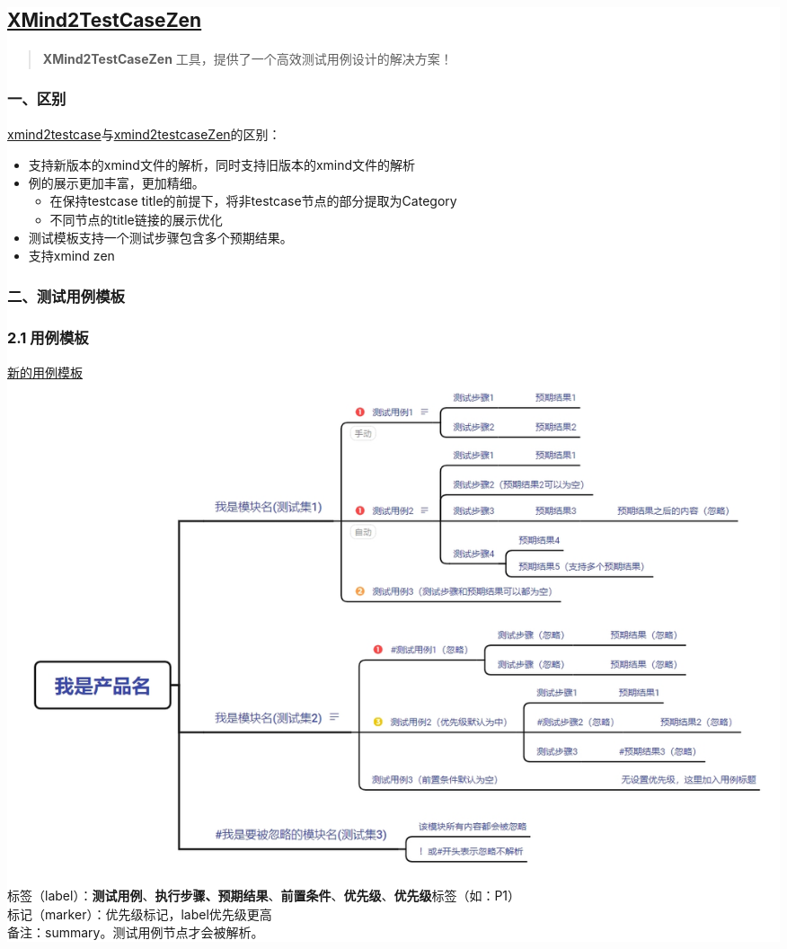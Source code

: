 ## [XMind2TestCaseZen](https://github.com/maiyajj/xmind2testcasezen/tree/master#xmind2testcasezen)

> **XMind2TestCaseZen** 工具，提供了一个高效测试用例设计的解决方案！

### 一、区别

[xmind2testcase](https://github.com/zhuifengshen/xmind2testcase/tree/master/xmind2testcase)与[xmind2testcaseZen](https://github.com/maiyajj/xmind2testcasezen)的区别：

- 支持新版本的xmind文件的解析，同时支持旧版本的xmind文件的解析
- 例的展示更加丰富，更加精细。
   - 在保持testcase title的前提下，将非testcase节点的部分提取为Category
   - 不同节点的title链接的展示优化
- 测试模板支持一个测试步骤包含多个预期结果。
- 支持xmind zen

### 二、测试用例模板

### 2.1 用例模板

[新的用例模板](https://github.com/maiyajj/xmind2testcasezen/blob/master/webtool/static/guide/XMind%E6%B5%8B%E8%AF%95%E7%94%A8%E4%BE%8B%E6%A8%A1%E6%9D%BF.xmind)[![xmind_testcase_demo](https://raw.githubusercontent.com/maiyajj/xmind2testcasezen/master/webtool/static/guide/xmind_testcase_demo.png)](https://raw.githubusercontent.com/maiyajj/xmind2testcasezen/master/webtool/static/guide/xmind_testcase_demo.png)

标签（label）：**测试用例**、**执行步骤、预期结果**、**前置条件**、**优先级**、**优先级**标签（如：P1）<br />标记（marker）：优先级标记，label优先级更高<br />备注：summary。测试用例节点才会被解析。
